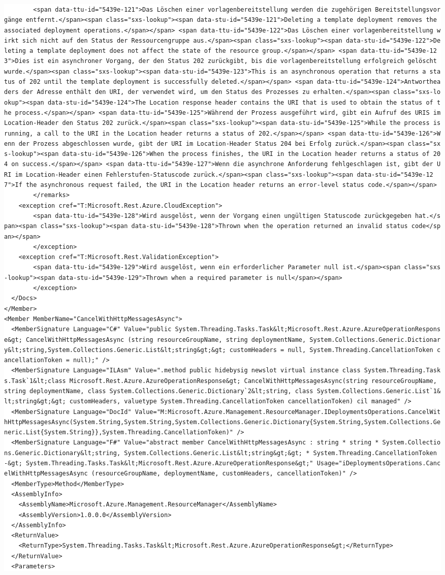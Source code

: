             <span data-ttu-id="5439e-121">Das Löschen einer vorlagenbereitstellung werden die zugehörigen Bereitstellungsvorgänge entfernt.</span><span class="sxs-lookup"><span data-stu-id="5439e-121">Deleting a template deployment removes the associated deployment operations.</span></span> <span data-ttu-id="5439e-122">Das Löschen einer vorlagenbereitstellung wirkt sich nicht auf den Status der Ressourcengruppe aus.</span><span class="sxs-lookup"><span data-stu-id="5439e-122">Deleting a template deployment does not affect the state of the resource group.</span></span> <span data-ttu-id="5439e-123">Dies ist ein asynchroner Vorgang, der den Status 202 zurückgibt, bis die vorlagenbereitstellung erfolgreich gelöscht wurde.</span><span class="sxs-lookup"><span data-stu-id="5439e-123">This is an asynchronous operation that returns a status of 202 until the template deployment is successfully deleted.</span></span> <span data-ttu-id="5439e-124">Antwortheaders der Adresse enthält den URI, der verwendet wird, um den Status des Prozesses zu erhalten.</span><span class="sxs-lookup"><span data-stu-id="5439e-124">The Location response header contains the URI that is used to obtain the status of the process.</span></span> <span data-ttu-id="5439e-125">Während der Prozess ausgeführt wird, gibt ein Aufruf des URIS im Location-Header den Status 202 zurück.</span><span class="sxs-lookup"><span data-stu-id="5439e-125">While the process is running, a call to the URI in the Location header returns a status of 202.</span></span> <span data-ttu-id="5439e-126">Wenn der Prozess abgeschlossen wurde, gibt der URI im Location-Header Status 204 bei Erfolg zurück.</span><span class="sxs-lookup"><span data-stu-id="5439e-126">When the process finishes, the URI in the Location header returns a status of 204 on success.</span></span> <span data-ttu-id="5439e-127">Wenn die asynchrone Anforderung fehlgeschlagen ist, gibt der URI im Location-Header einen Fehlerstufen-Statuscode zurück.</span><span class="sxs-lookup"><span data-stu-id="5439e-127">If the asynchronous request failed, the URI in the Location header returns an error-level status code.</span></span>
            </remarks>
        <exception cref="T:Microsoft.Rest.Azure.CloudException">
            <span data-ttu-id="5439e-128">Wird ausgelöst, wenn der Vorgang einen ungültigen Statuscode zurückgegeben hat.</span><span class="sxs-lookup"><span data-stu-id="5439e-128">Thrown when the operation returned an invalid status code</span></span>
            </exception>
        <exception cref="T:Microsoft.Rest.ValidationException">
            <span data-ttu-id="5439e-129">Wird ausgelöst, wenn ein erforderlicher Parameter null ist.</span><span class="sxs-lookup"><span data-stu-id="5439e-129">Thrown when a required parameter is null</span></span>
            </exception>
      </Docs>
    </Member>
    <Member MemberName="CancelWithHttpMessagesAsync">
      <MemberSignature Language="C#" Value="public System.Threading.Tasks.Task&lt;Microsoft.Rest.Azure.AzureOperationResponse&gt; CancelWithHttpMessagesAsync (string resourceGroupName, string deploymentName, System.Collections.Generic.Dictionary&lt;string,System.Collections.Generic.List&lt;string&gt;&gt; customHeaders = null, System.Threading.CancellationToken cancellationToken = null);" />
      <MemberSignature Language="ILAsm" Value=".method public hidebysig newslot virtual instance class System.Threading.Tasks.Task`1&lt;class Microsoft.Rest.Azure.AzureOperationResponse&gt; CancelWithHttpMessagesAsync(string resourceGroupName, string deploymentName, class System.Collections.Generic.Dictionary`2&lt;string, class System.Collections.Generic.List`1&lt;string&gt;&gt; customHeaders, valuetype System.Threading.CancellationToken cancellationToken) cil managed" />
      <MemberSignature Language="DocId" Value="M:Microsoft.Azure.Management.ResourceManager.IDeploymentsOperations.CancelWithHttpMessagesAsync(System.String,System.String,System.Collections.Generic.Dictionary{System.String,System.Collections.Generic.List{System.String}},System.Threading.CancellationToken)" />
      <MemberSignature Language="F#" Value="abstract member CancelWithHttpMessagesAsync : string * string * System.Collections.Generic.Dictionary&lt;string, System.Collections.Generic.List&lt;string&gt;&gt; * System.Threading.CancellationToken -&gt; System.Threading.Tasks.Task&lt;Microsoft.Rest.Azure.AzureOperationResponse&gt;" Usage="iDeploymentsOperations.CancelWithHttpMessagesAsync (resourceGroupName, deploymentName, customHeaders, cancellationToken)" />
      <MemberType>Method</MemberType>
      <AssemblyInfo>
        <AssemblyName>Microsoft.Azure.Management.ResourceManager</AssemblyName>
        <AssemblyVersion>1.0.0.0</AssemblyVersion>
      </AssemblyInfo>
      <ReturnValue>
        <ReturnType>System.Threading.Tasks.Task&lt;Microsoft.Rest.Azure.AzureOperationResponse&gt;</ReturnType>
      </ReturnValue>
      <Parameters>